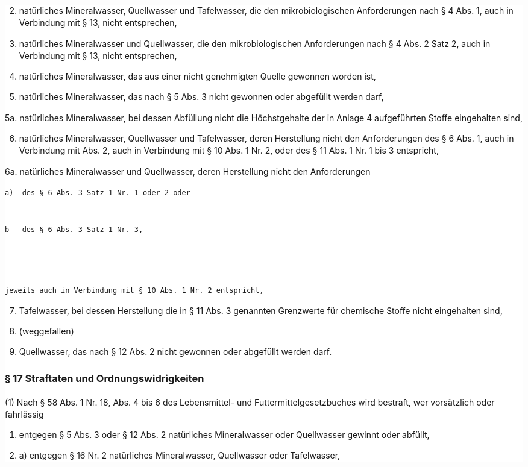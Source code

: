2.  natürliches Mineralwasser, Quellwasser und Tafelwasser, die den
    mikrobiologischen Anforderungen nach § 4 Abs. 1, auch in Verbindung
    mit § 13, nicht entsprechen,


3.  natürliches Mineralwasser und Quellwasser, die den mikrobiologischen
    Anforderungen nach § 4 Abs. 2 Satz 2, auch in Verbindung mit § 13,
    nicht entsprechen,


4.  natürliches Mineralwasser, das aus einer nicht genehmigten Quelle
    gewonnen worden ist,


5.  natürliches Mineralwasser, das nach § 5 Abs. 3 nicht gewonnen oder
    abgefüllt werden darf,


5a. natürliches Mineralwasser, bei dessen Abfüllung nicht die
    Höchstgehalte der in Anlage 4 aufgeführten Stoffe eingehalten sind,


6.  natürliches Mineralwasser, Quellwasser und Tafelwasser, deren
    Herstellung nicht den Anforderungen des § 6 Abs. 1, auch in Verbindung
    mit Abs. 2, auch in Verbindung mit § 10 Abs. 1 Nr. 2, oder des § 11
    Abs. 1 Nr. 1 bis 3 entspricht,


6a. natürliches Mineralwasser und Quellwasser, deren Herstellung nicht den
    Anforderungen

    a)  des § 6 Abs. 3 Satz 1 Nr. 1 oder 2 oder


    b   des § 6 Abs. 3 Satz 1 Nr. 3,




    jeweils auch in Verbindung mit § 10 Abs. 1 Nr. 2 entspricht,


7.  Tafelwasser, bei dessen Herstellung die in § 11 Abs. 3 genannten
    Grenzwerte für chemische Stoffe nicht eingehalten sind,


8.  (weggefallen)


9.  Quellwasser, das nach § 12 Abs. 2 nicht gewonnen oder abgefüllt werden
    darf.

### § 17 Straftaten und Ordnungswidrigkeiten

(1) Nach § 58 Abs. 1 Nr. 18, Abs. 4 bis 6 des Lebensmittel- und
Futtermittelgesetzbuches wird bestraft, wer vorsätzlich oder
fahrlässig

1.  entgegen § 5 Abs. 3 oder § 12 Abs. 2 natürliches Mineralwasser oder
    Quellwasser gewinnt oder abfüllt,


2.
    a)  entgegen § 16 Nr. 2 natürliches Mineralwasser, Quellwasser oder
        Tafelwasser,
